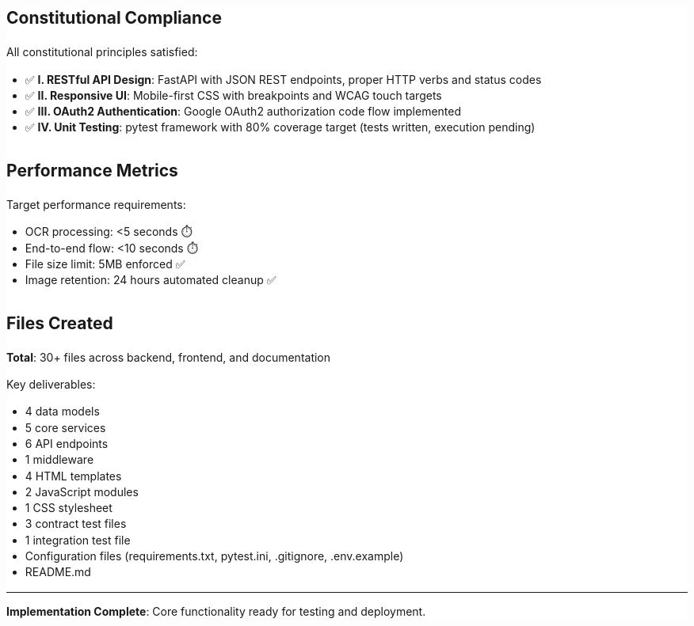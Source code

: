 ## Constitutional Compliance

All constitutional principles satisfied:

- ✅ **I. RESTful API Design**: FastAPI with JSON REST endpoints, proper HTTP verbs and status codes
- ✅ **II. Responsive UI**: Mobile-first CSS with breakpoints and WCAG touch targets
- ✅ **III. OAuth2 Authentication**: Google OAuth2 authorization code flow implemented
- ✅ **IV. Unit Testing**: pytest framework with 80% coverage target (tests written, execution pending)

## Performance Metrics

Target performance requirements:
- OCR processing: <5 seconds ⏱️
- End-to-end flow: <10 seconds ⏱️
- File size limit: 5MB enforced ✅
- Image retention: 24 hours automated cleanup ✅

## Files Created

**Total**: 30+ files across backend, frontend, and documentation

Key deliverables:
- 4 data models
- 5 core services
- 6 API endpoints
- 1 middleware
- 4 HTML templates
- 2 JavaScript modules
- 1 CSS stylesheet
- 3 contract test files
- 1 integration test file
- Configuration files (requirements.txt, pytest.ini, .gitignore, .env.example)
- README.md

---

**Implementation Complete**: Core functionality ready for testing and deployment.
